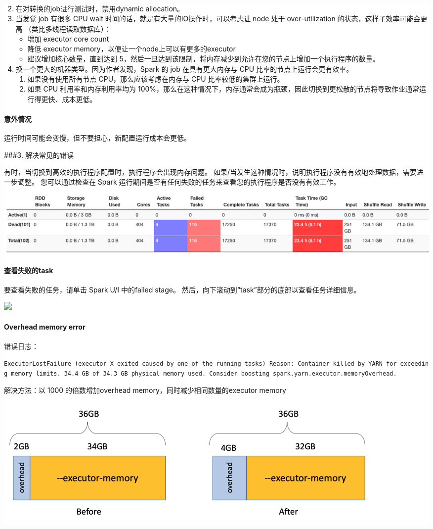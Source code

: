 2. 在对转换的job进行测试时，禁用dynamic allocation。
3. 当发觉 job 有很多 CPU wait 时间的话，就是有大量的IO操作时，可以考虑让 node 处于 over-utilization 的状态，这样子效率可能会更高 （类比多线程读取数据库）：
   - 增加 executor core count
   - 降低 executor memory，以便让一个node上可以有更多的executor
   - 建议增加核心数量，直到达到 5，然后一旦达到该限制，将内存减少到允许在您的节点上增加一个执行程序的数量。
4. 换一个更大的机器类型。因为作者发现，Spark 的 job 在具有更大内存与 CPU 比率的节点上运行会更有效率。
   1. 如果没有使用所有节点 CPU，那么应该考虑在内存与 CPU 比率较低的集群上运行。
   2. 如果 CPU 利用率和内存利用率均为 100%，那么在这种情况下，内存通常会成为瓶颈，因此切换到更松散的节点将导致作业通常运行得更快、成本更低。


#### 意外情况

运行时间可能会变慢，但不要担心，新配置运行成本会更低。

###3.  解决常见的错误

有时，当切换到高效的执行程序配置时，执行程序会出现内存问题。 如果/当发生这种情况时，说明执行程序没有有效地处理数据，需要进一步调整。 您可以通过检查在 Spark 运行期间是否有任何失败的任务来查看您的执行程序是否没有有效工作。

[![](/images/posts/spark-cloud-cost-tuning-task-failed.png)](/images/posts/spark-cloud-cost-tuning-task-failed.png) 

#### 查看失败的task

要查看失败的任务，请单击 Spark U/I 中的failed stage。 然后，向下滚动到“task”部分的底部以查看任务详细信息。

[![](/images/posts/spark-cloud-cost-tuning-spark-ui.gif)](/images/posts/spark-cloud-cost-tuning-spark-ui.gif) 

#### Overhead memory error

错误日志：

```
ExecutorLostFailure (executor X exited caused by one of the running tasks) Reason: Container killed by YARN for exceeding memory limits. 34.4 GB of 34.3 GB physical memory used. Consider boosting spark.yarn.executor.memoryOverhead.
```

解决方法：以 1000 的倍数增加overhead memory，同时减少相同数量的executor memory

[![](/images/posts/spark-cloud-cost-tuning-descrease-EM.png)](/images/posts/spark-cloud-cost-tuning-descrease-EM.png) 

